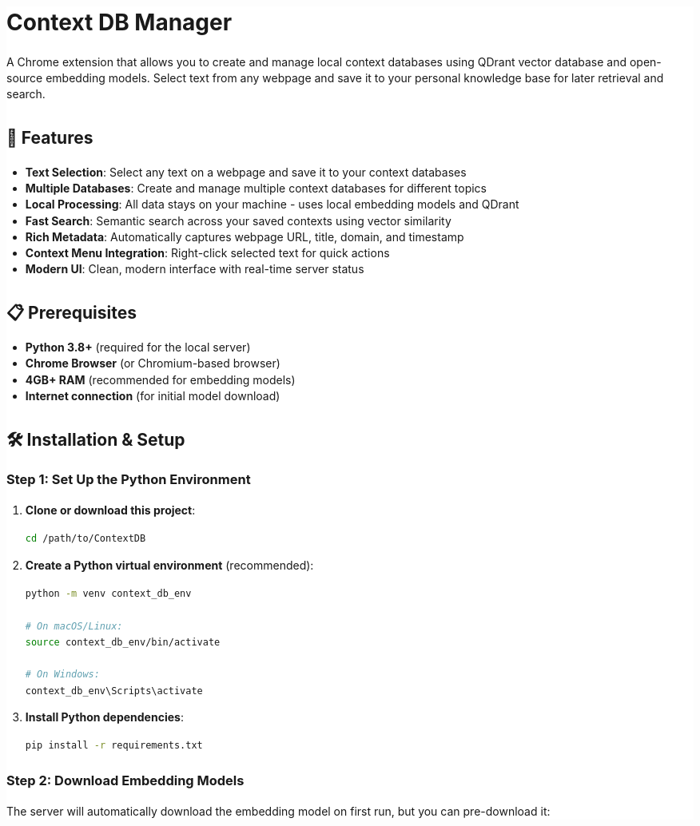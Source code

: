 # Context DB Manager

A Chrome extension that allows you to create and manage local context databases using QDrant vector database and open-source embedding models. Select text from any webpage and save it to your personal knowledge base for later retrieval and search.

## 🚀 Features

- **Text Selection**: Select any text on a webpage and save it to your context databases
- **Multiple Databases**: Create and manage multiple context databases for different topics
- **Local Processing**: All data stays on your machine - uses local embedding models and QDrant
- **Fast Search**: Semantic search across your saved contexts using vector similarity
- **Rich Metadata**: Automatically captures webpage URL, title, domain, and timestamp
- **Context Menu Integration**: Right-click selected text for quick actions
- **Modern UI**: Clean, modern interface with real-time server status

## 📋 Prerequisites

- **Python 3.8+** (required for the local server)
- **Chrome Browser** (or Chromium-based browser)
- **4GB+ RAM** (recommended for embedding models)
- **Internet connection** (for initial model download)

## 🛠 Installation & Setup

### Step 1: Set Up the Python Environment

1. **Clone or download this project**:
   ```bash
   cd /path/to/ContextDB
   ```

2. **Create a Python virtual environment** (recommended):
   ```bash
   python -m venv context_db_env

   # On macOS/Linux:
   source context_db_env/bin/activate

   # On Windows:
   context_db_env\Scripts\activate
   ```

3. **Install Python dependencies**:
   ```bash
   pip install -r requirements.txt
   ```

### Step 2: Download Embedding Models

The server will automatically download the embedding model on first run, but you can pre-download it:
